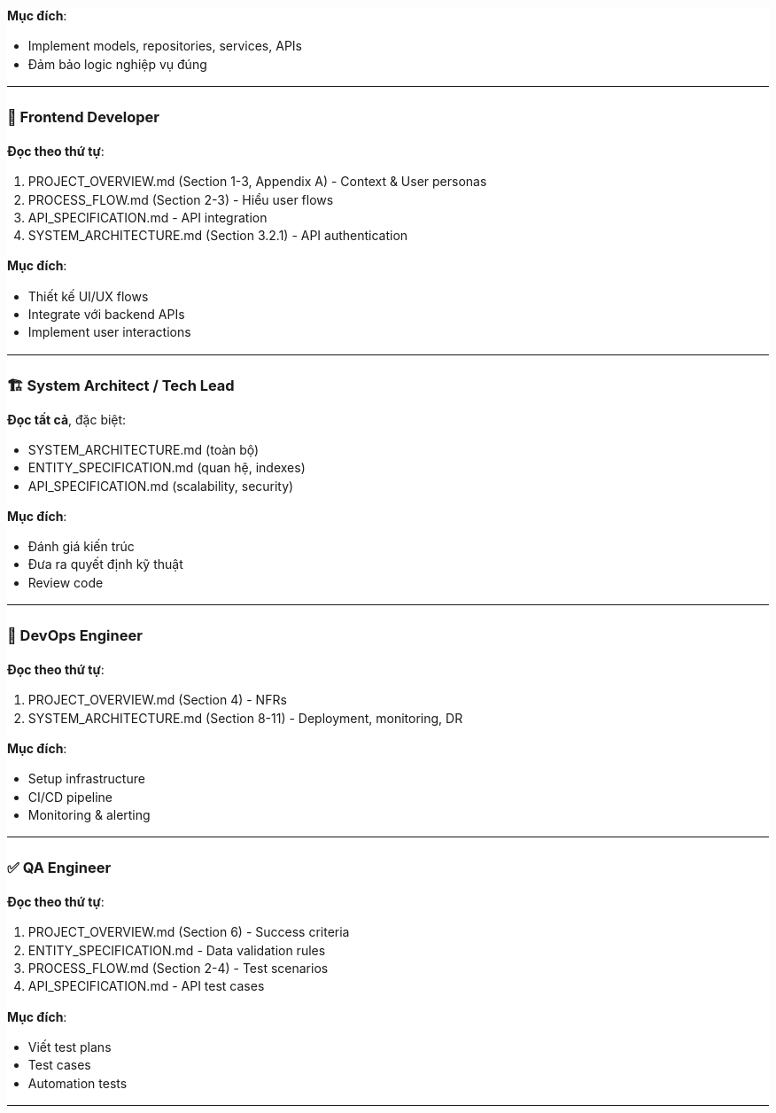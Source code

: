 **Mục đích**:
- Implement models, repositories, services, APIs
- Đảm bảo logic nghiệp vụ đúng

---

### 🎨 Frontend Developer
**Đọc theo thứ tự**:
1. PROJECT_OVERVIEW.md (Section 1-3, Appendix A) - Context & User personas
2. PROCESS_FLOW.md (Section 2-3) - Hiểu user flows
3. API_SPECIFICATION.md - API integration
4. SYSTEM_ARCHITECTURE.md (Section 3.2.1) - API authentication

**Mục đích**:
- Thiết kế UI/UX flows
- Integrate với backend APIs
- Implement user interactions

---

### 🏗️ System Architect / Tech Lead
**Đọc tất cả**, đặc biệt:
- SYSTEM_ARCHITECTURE.md (toàn bộ)
- ENTITY_SPECIFICATION.md (quan hệ, indexes)
- API_SPECIFICATION.md (scalability, security)

**Mục đích**:
- Đánh giá kiến trúc
- Đưa ra quyết định kỹ thuật
- Review code

---

### 🔧 DevOps Engineer
**Đọc theo thứ tự**:
1. PROJECT_OVERVIEW.md (Section 4) - NFRs
2. SYSTEM_ARCHITECTURE.md (Section 8-11) - Deployment, monitoring, DR

**Mục đích**:
- Setup infrastructure
- CI/CD pipeline
- Monitoring & alerting

---

### ✅ QA Engineer
**Đọc theo thứ tự**:
1. PROJECT_OVERVIEW.md (Section 6) - Success criteria
2. ENTITY_SPECIFICATION.md - Data validation rules
3. PROCESS_FLOW.md (Section 2-4) - Test scenarios
4. API_SPECIFICATION.md - API test cases

**Mục đích**:
- Viết test plans
- Test cases
- Automation tests

---